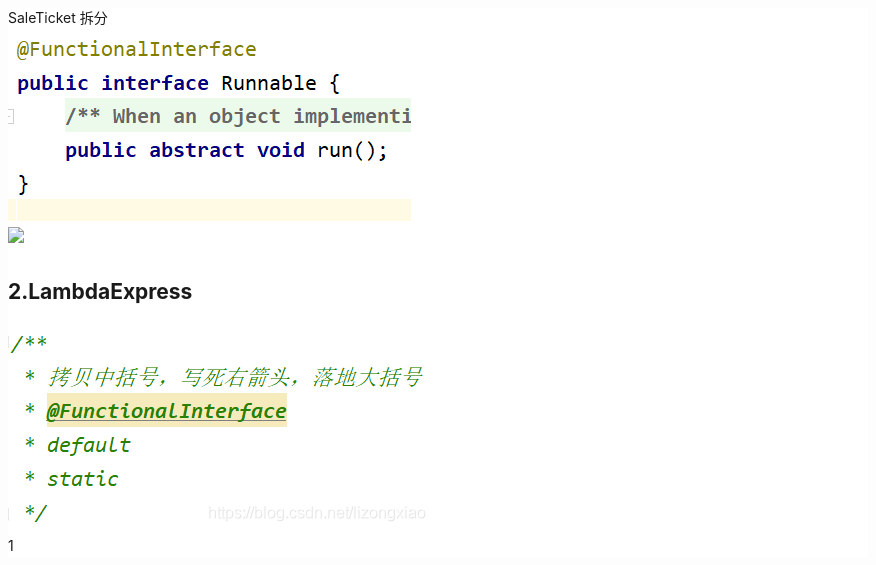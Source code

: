 SaleTicket 拆分  
![](JUC学习笔记_周阳.assets/2020061215073418.png)  
![](https://img-blog.csdnimg.cn/20200612151342141.png?x-oss-process=image/watermark,type_ZmFuZ3poZW5naGVpdGk,shadow_10,text_aHR0cHM6Ly9ibG9nLmNzZG4ubmV0L2xpem9uZ3hpYW8=,size_16,color_FFFFFF,t_70)

2.LambdaExpress
---------------

![](JUC学习笔记_周阳.assets/20200611192215542.png)  
1  